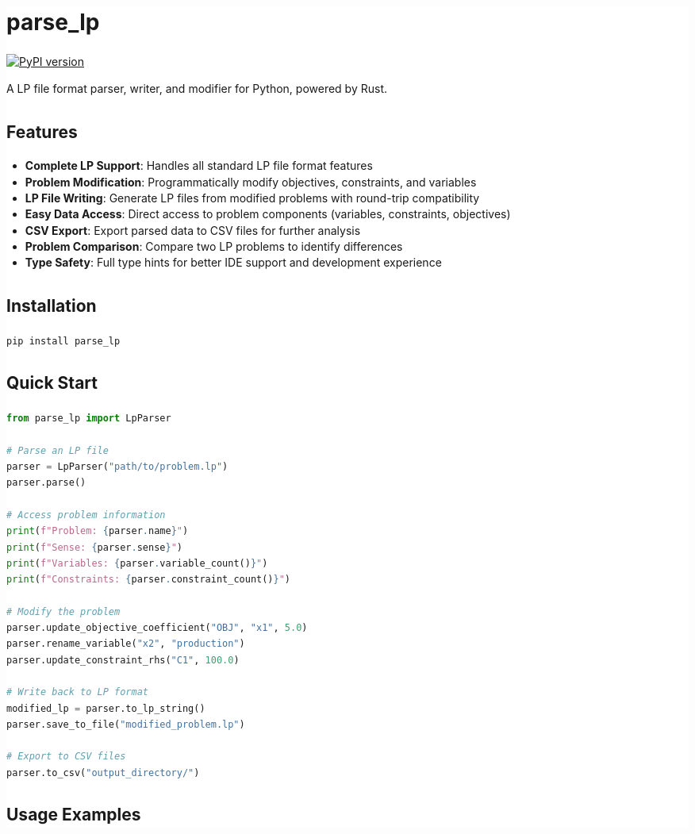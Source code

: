 # parse_lp

[![PyPI version](https://badge.fury.io/py/parse-lp.svg)](https://badge.fury.io/py/parse-lp)

A LP file format parser, writer, and modifier for Python, powered by Rust.

## Features

- **Complete LP Support**: Handles all standard LP file format features
- **Problem Modification**: Programmatically modify objectives, constraints, and variables
- **LP File Writing**: Generate LP files from modified problems with round-trip compatibility
- **Easy Data Access**: Direct access to problem components (variables, constraints, objectives)
- **CSV Export**: Export parsed data to CSV files for further analysis
- **Problem Comparison**: Compare two LP problems to identify differences
- **Type Safety**: Full type hints for better IDE support and development experience

## Installation

```bash
pip install parse_lp
```

## Quick Start

```python
from parse_lp import LpParser

# Parse an LP file
parser = LpParser("path/to/problem.lp")
parser.parse()

# Access problem information
print(f"Problem: {parser.name}")
print(f"Sense: {parser.sense}")
print(f"Variables: {parser.variable_count()}")
print(f"Constraints: {parser.constraint_count()}")

# Modify the problem
parser.update_objective_coefficient("OBJ", "x1", 5.0)
parser.rename_variable("x2", "production")
parser.update_constraint_rhs("C1", 100.0)

# Write back to LP format
modified_lp = parser.to_lp_string()
parser.save_to_file("modified_problem.lp")

# Export to CSV files
parser.to_csv("output_directory/")
```

## Usage Examples
